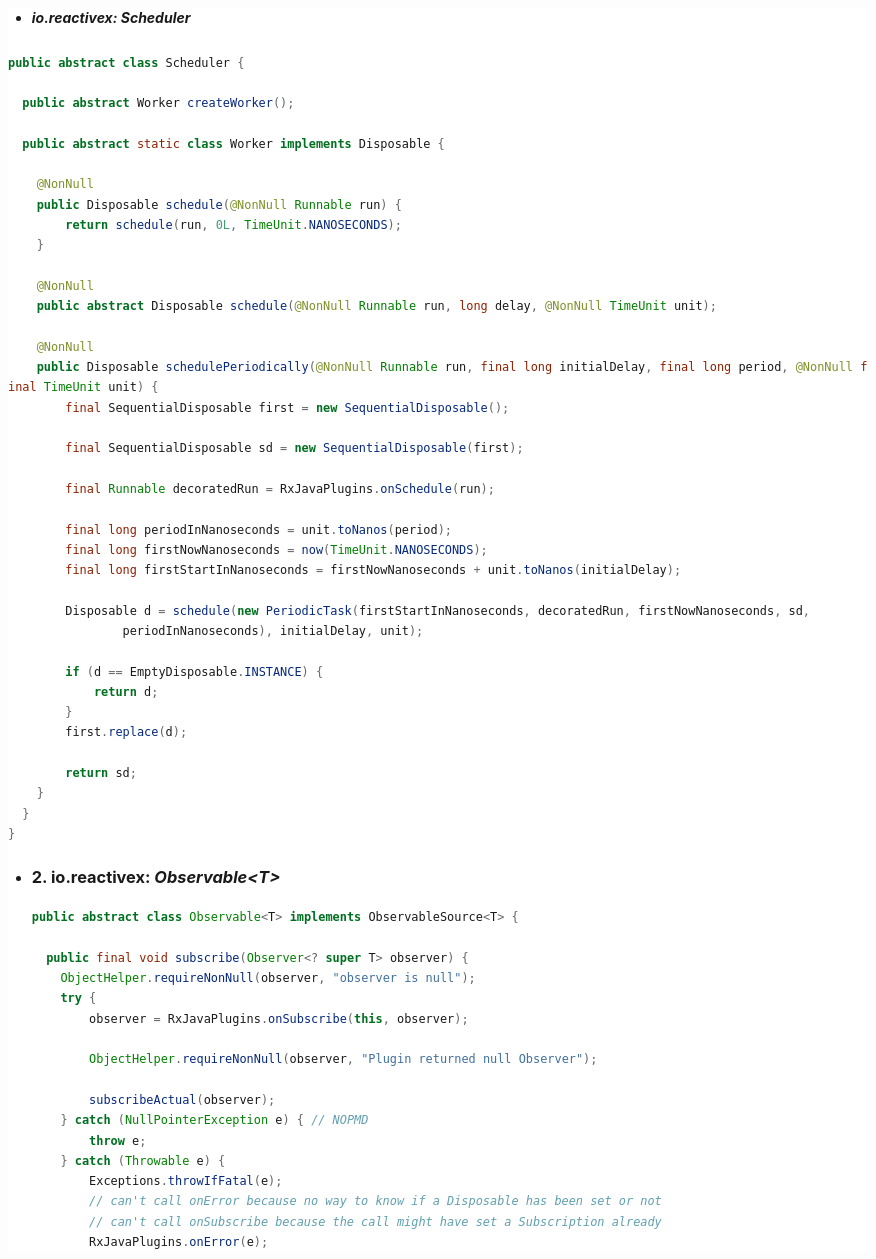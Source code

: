   + ##### io.reactivex: ***Scheduler***
  ```java
  public abstract class Scheduler {

    public abstract Worker createWorker();

    public abstract static class Worker implements Disposable {

      @NonNull
      public Disposable schedule(@NonNull Runnable run) {
          return schedule(run, 0L, TimeUnit.NANOSECONDS);
      }

      @NonNull
      public abstract Disposable schedule(@NonNull Runnable run, long delay, @NonNull TimeUnit unit);

      @NonNull
      public Disposable schedulePeriodically(@NonNull Runnable run, final long initialDelay, final long period, @NonNull final TimeUnit unit) {
          final SequentialDisposable first = new SequentialDisposable();

          final SequentialDisposable sd = new SequentialDisposable(first);

          final Runnable decoratedRun = RxJavaPlugins.onSchedule(run);

          final long periodInNanoseconds = unit.toNanos(period);
          final long firstNowNanoseconds = now(TimeUnit.NANOSECONDS);
          final long firstStartInNanoseconds = firstNowNanoseconds + unit.toNanos(initialDelay);

          Disposable d = schedule(new PeriodicTask(firstStartInNanoseconds, decoratedRun, firstNowNanoseconds, sd,
                  periodInNanoseconds), initialDelay, unit);

          if (d == EmptyDisposable.INSTANCE) {
              return d;
          }
          first.replace(d);

          return sd;
      }
    }
  }
  ```

- ### 2. io.reactivex: ***Observable\<T\>***
  ```java
  public abstract class Observable<T> implements ObservableSource<T> {
  
    public final void subscribe(Observer<? super T> observer) {
      ObjectHelper.requireNonNull(observer, "observer is null");
      try {
          observer = RxJavaPlugins.onSubscribe(this, observer);
  
          ObjectHelper.requireNonNull(observer, "Plugin returned null Observer");
  
          subscribeActual(observer);
      } catch (NullPointerException e) { // NOPMD
          throw e;
      } catch (Throwable e) {
          Exceptions.throwIfFatal(e);
          // can't call onError because no way to know if a Disposable has been set or not
          // can't call onSubscribe because the call might have set a Subscription already
          RxJavaPlugins.onError(e);
  
  ```